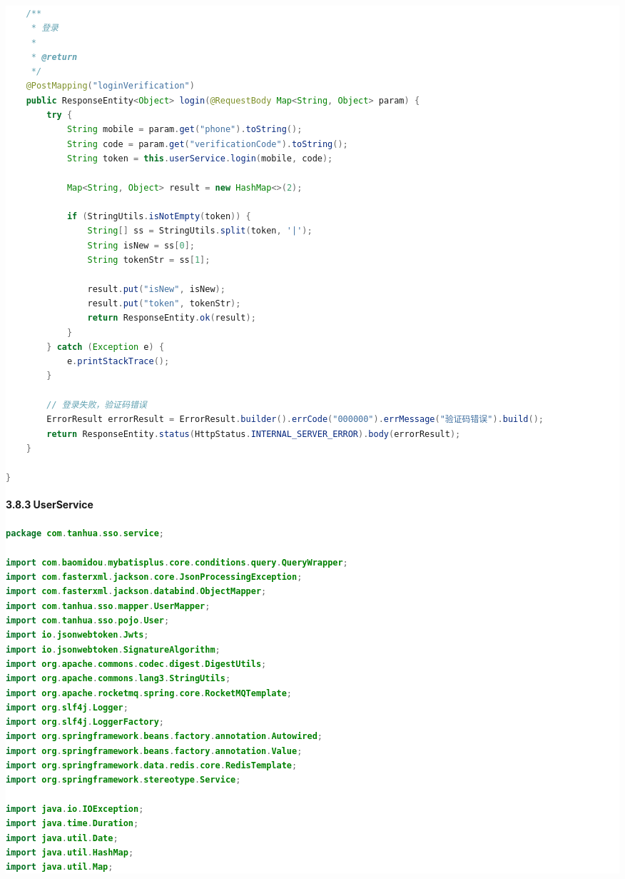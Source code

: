 ~~~java
    /**
     * 登录
     *
     * @return
     */
    @PostMapping("loginVerification")
    public ResponseEntity<Object> login(@RequestBody Map<String, Object> param) {
        try {
            String mobile = param.get("phone").toString();
            String code = param.get("verificationCode").toString();
            String token = this.userService.login(mobile, code);

            Map<String, Object> result = new HashMap<>(2);

            if (StringUtils.isNotEmpty(token)) {
                String[] ss = StringUtils.split(token, '|');
                String isNew = ss[0];
                String tokenStr = ss[1];

                result.put("isNew", isNew);
                result.put("token", tokenStr);
                return ResponseEntity.ok(result);
            }
        } catch (Exception e) {
            e.printStackTrace();
        }

        // 登录失败，验证码错误
        ErrorResult errorResult = ErrorResult.builder().errCode("000000").errMessage("验证码错误").build();
        return ResponseEntity.status(HttpStatus.INTERNAL_SERVER_ERROR).body(errorResult);
    }
    
}

~~~

#### 3.8.3 UserService

~~~java
package com.tanhua.sso.service;

import com.baomidou.mybatisplus.core.conditions.query.QueryWrapper;
import com.fasterxml.jackson.core.JsonProcessingException;
import com.fasterxml.jackson.databind.ObjectMapper;
import com.tanhua.sso.mapper.UserMapper;
import com.tanhua.sso.pojo.User;
import io.jsonwebtoken.Jwts;
import io.jsonwebtoken.SignatureAlgorithm;
import org.apache.commons.codec.digest.DigestUtils;
import org.apache.commons.lang3.StringUtils;
import org.apache.rocketmq.spring.core.RocketMQTemplate;
import org.slf4j.Logger;
import org.slf4j.LoggerFactory;
import org.springframework.beans.factory.annotation.Autowired;
import org.springframework.beans.factory.annotation.Value;
import org.springframework.data.redis.core.RedisTemplate;
import org.springframework.stereotype.Service;

import java.io.IOException;
import java.time.Duration;
import java.util.Date;
import java.util.HashMap;
import java.util.Map;
~~~